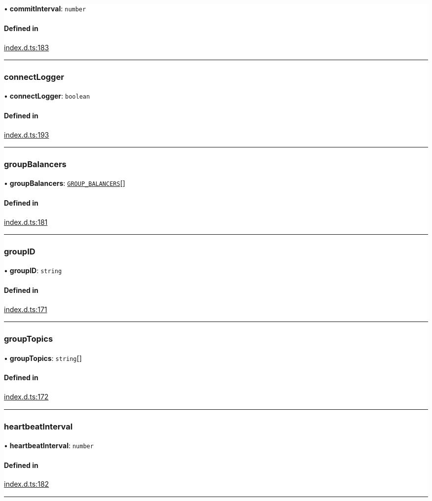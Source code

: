 • **commitInterval**: `number`

#### Defined in

[index.d.ts:183](https://github.com/mostafa/xk6-kafka/blob/main/api-docs/index.d.ts#L183)

---

### connectLogger

• **connectLogger**: `boolean`

#### Defined in

[index.d.ts:193](https://github.com/mostafa/xk6-kafka/blob/main/api-docs/index.d.ts#L193)

---

### groupBalancers

• **groupBalancers**: [`GROUP_BALANCERS`](../enums/GROUP_BALANCERS.md)[]

#### Defined in

[index.d.ts:181](https://github.com/mostafa/xk6-kafka/blob/main/api-docs/index.d.ts#L181)

---

### groupID

• **groupID**: `string`

#### Defined in

[index.d.ts:171](https://github.com/mostafa/xk6-kafka/blob/main/api-docs/index.d.ts#L171)

---

### groupTopics

• **groupTopics**: `string`[]

#### Defined in

[index.d.ts:172](https://github.com/mostafa/xk6-kafka/blob/main/api-docs/index.d.ts#L172)

---

### heartbeatInterval

• **heartbeatInterval**: `number`

#### Defined in

[index.d.ts:182](https://github.com/mostafa/xk6-kafka/blob/main/api-docs/index.d.ts#L182)

---
